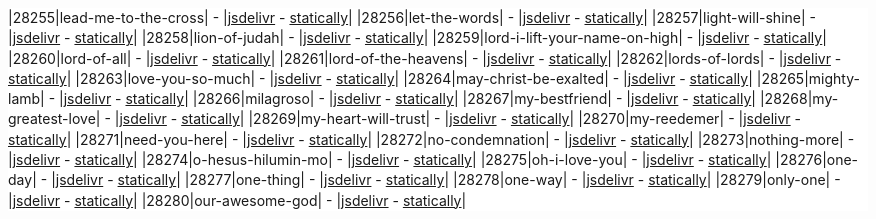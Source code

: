 |28255|lead-me-to-the-cross| - |[jsdelivr](https://cdn.jsdelivr.net/gh/dbchord/c2-1-3/25001-30000/28001-28500/lead-me-to-the-cross.png) - [statically](https://cdn.statically.io/gh/dbchord/c2-1-3/i/25001-30000/28001-28500/lead-me-to-the-cross.png)|
|28256|let-the-words| - |[jsdelivr](https://cdn.jsdelivr.net/gh/dbchord/c2-1-3/25001-30000/28001-28500/let-the-words.png) - [statically](https://cdn.statically.io/gh/dbchord/c2-1-3/i/25001-30000/28001-28500/let-the-words.png)|
|28257|light-will-shine| - |[jsdelivr](https://cdn.jsdelivr.net/gh/dbchord/c2-1-3/25001-30000/28001-28500/light-will-shine.png) - [statically](https://cdn.statically.io/gh/dbchord/c2-1-3/i/25001-30000/28001-28500/light-will-shine.png)|
|28258|lion-of-judah| - |[jsdelivr](https://cdn.jsdelivr.net/gh/dbchord/c2-1-3/25001-30000/28001-28500/lion-of-judah.png) - [statically](https://cdn.statically.io/gh/dbchord/c2-1-3/i/25001-30000/28001-28500/lion-of-judah.png)|
|28259|lord-i-lift-your-name-on-high| - |[jsdelivr](https://cdn.jsdelivr.net/gh/dbchord/c2-1-3/25001-30000/28001-28500/lord-i-lift-your-name-on-high.png) - [statically](https://cdn.statically.io/gh/dbchord/c2-1-3/i/25001-30000/28001-28500/lord-i-lift-your-name-on-high.png)|
|28260|lord-of-all| - |[jsdelivr](https://cdn.jsdelivr.net/gh/dbchord/c2-1-3/25001-30000/28001-28500/lord-of-all.png) - [statically](https://cdn.statically.io/gh/dbchord/c2-1-3/i/25001-30000/28001-28500/lord-of-all.png)|
|28261|lord-of-the-heavens| - |[jsdelivr](https://cdn.jsdelivr.net/gh/dbchord/c2-1-3/25001-30000/28001-28500/lord-of-the-heavens.png) - [statically](https://cdn.statically.io/gh/dbchord/c2-1-3/i/25001-30000/28001-28500/lord-of-the-heavens.png)|
|28262|lords-of-lords| - |[jsdelivr](https://cdn.jsdelivr.net/gh/dbchord/c2-1-3/25001-30000/28001-28500/lords-of-lords.png) - [statically](https://cdn.statically.io/gh/dbchord/c2-1-3/i/25001-30000/28001-28500/lords-of-lords.png)|
|28263|love-you-so-much| - |[jsdelivr](https://cdn.jsdelivr.net/gh/dbchord/c2-1-3/25001-30000/28001-28500/love-you-so-much.png) - [statically](https://cdn.statically.io/gh/dbchord/c2-1-3/i/25001-30000/28001-28500/love-you-so-much.png)|
|28264|may-christ-be-exalted| - |[jsdelivr](https://cdn.jsdelivr.net/gh/dbchord/c2-1-3/25001-30000/28001-28500/may-christ-be-exalted.png) - [statically](https://cdn.statically.io/gh/dbchord/c2-1-3/i/25001-30000/28001-28500/may-christ-be-exalted.png)|
|28265|mighty-lamb| - |[jsdelivr](https://cdn.jsdelivr.net/gh/dbchord/c2-1-3/25001-30000/28001-28500/mighty-lamb.png) - [statically](https://cdn.statically.io/gh/dbchord/c2-1-3/i/25001-30000/28001-28500/mighty-lamb.png)|
|28266|milagroso| - |[jsdelivr](https://cdn.jsdelivr.net/gh/dbchord/c2-1-3/25001-30000/28001-28500/milagroso.png) - [statically](https://cdn.statically.io/gh/dbchord/c2-1-3/i/25001-30000/28001-28500/milagroso.png)|
|28267|my-bestfriend| - |[jsdelivr](https://cdn.jsdelivr.net/gh/dbchord/c2-1-3/25001-30000/28001-28500/my-bestfriend.png) - [statically](https://cdn.statically.io/gh/dbchord/c2-1-3/i/25001-30000/28001-28500/my-bestfriend.png)|
|28268|my-greatest-love| - |[jsdelivr](https://cdn.jsdelivr.net/gh/dbchord/c2-1-3/25001-30000/28001-28500/my-greatest-love.png) - [statically](https://cdn.statically.io/gh/dbchord/c2-1-3/i/25001-30000/28001-28500/my-greatest-love.png)|
|28269|my-heart-will-trust| - |[jsdelivr](https://cdn.jsdelivr.net/gh/dbchord/c2-1-3/25001-30000/28001-28500/my-heart-will-trust.png) - [statically](https://cdn.statically.io/gh/dbchord/c2-1-3/i/25001-30000/28001-28500/my-heart-will-trust.png)|
|28270|my-reedemer| - |[jsdelivr](https://cdn.jsdelivr.net/gh/dbchord/c2-1-3/25001-30000/28001-28500/my-reedemer.png) - [statically](https://cdn.statically.io/gh/dbchord/c2-1-3/i/25001-30000/28001-28500/my-reedemer.png)|
|28271|need-you-here| - |[jsdelivr](https://cdn.jsdelivr.net/gh/dbchord/c2-1-3/25001-30000/28001-28500/need-you-here.png) - [statically](https://cdn.statically.io/gh/dbchord/c2-1-3/i/25001-30000/28001-28500/need-you-here.png)|
|28272|no-condemnation| - |[jsdelivr](https://cdn.jsdelivr.net/gh/dbchord/c2-1-3/25001-30000/28001-28500/no-condemnation.png) - [statically](https://cdn.statically.io/gh/dbchord/c2-1-3/i/25001-30000/28001-28500/no-condemnation.png)|
|28273|nothing-more| - |[jsdelivr](https://cdn.jsdelivr.net/gh/dbchord/c2-1-3/25001-30000/28001-28500/nothing-more.png) - [statically](https://cdn.statically.io/gh/dbchord/c2-1-3/i/25001-30000/28001-28500/nothing-more.png)|
|28274|o-hesus-hilumin-mo| - |[jsdelivr](https://cdn.jsdelivr.net/gh/dbchord/c2-1-3/25001-30000/28001-28500/o-hesus-hilumin-mo.png) - [statically](https://cdn.statically.io/gh/dbchord/c2-1-3/i/25001-30000/28001-28500/o-hesus-hilumin-mo.png)|
|28275|oh-i-love-you| - |[jsdelivr](https://cdn.jsdelivr.net/gh/dbchord/c2-1-3/25001-30000/28001-28500/oh-i-love-you.png) - [statically](https://cdn.statically.io/gh/dbchord/c2-1-3/i/25001-30000/28001-28500/oh-i-love-you.png)|
|28276|one-day| - |[jsdelivr](https://cdn.jsdelivr.net/gh/dbchord/c2-1-3/25001-30000/28001-28500/one-day.png) - [statically](https://cdn.statically.io/gh/dbchord/c2-1-3/i/25001-30000/28001-28500/one-day.png)|
|28277|one-thing| - |[jsdelivr](https://cdn.jsdelivr.net/gh/dbchord/c2-1-3/25001-30000/28001-28500/one-thing.png) - [statically](https://cdn.statically.io/gh/dbchord/c2-1-3/i/25001-30000/28001-28500/one-thing.png)|
|28278|one-way| - |[jsdelivr](https://cdn.jsdelivr.net/gh/dbchord/c2-1-3/25001-30000/28001-28500/one-way.png) - [statically](https://cdn.statically.io/gh/dbchord/c2-1-3/i/25001-30000/28001-28500/one-way.png)|
|28279|only-one| - |[jsdelivr](https://cdn.jsdelivr.net/gh/dbchord/c2-1-3/25001-30000/28001-28500/only-one.png) - [statically](https://cdn.statically.io/gh/dbchord/c2-1-3/i/25001-30000/28001-28500/only-one.png)|
|28280|our-awesome-god| - |[jsdelivr](https://cdn.jsdelivr.net/gh/dbchord/c2-1-3/25001-30000/28001-28500/our-awesome-god.png) - [statically](https://cdn.statically.io/gh/dbchord/c2-1-3/i/25001-30000/28001-28500/our-awesome-god.png)|